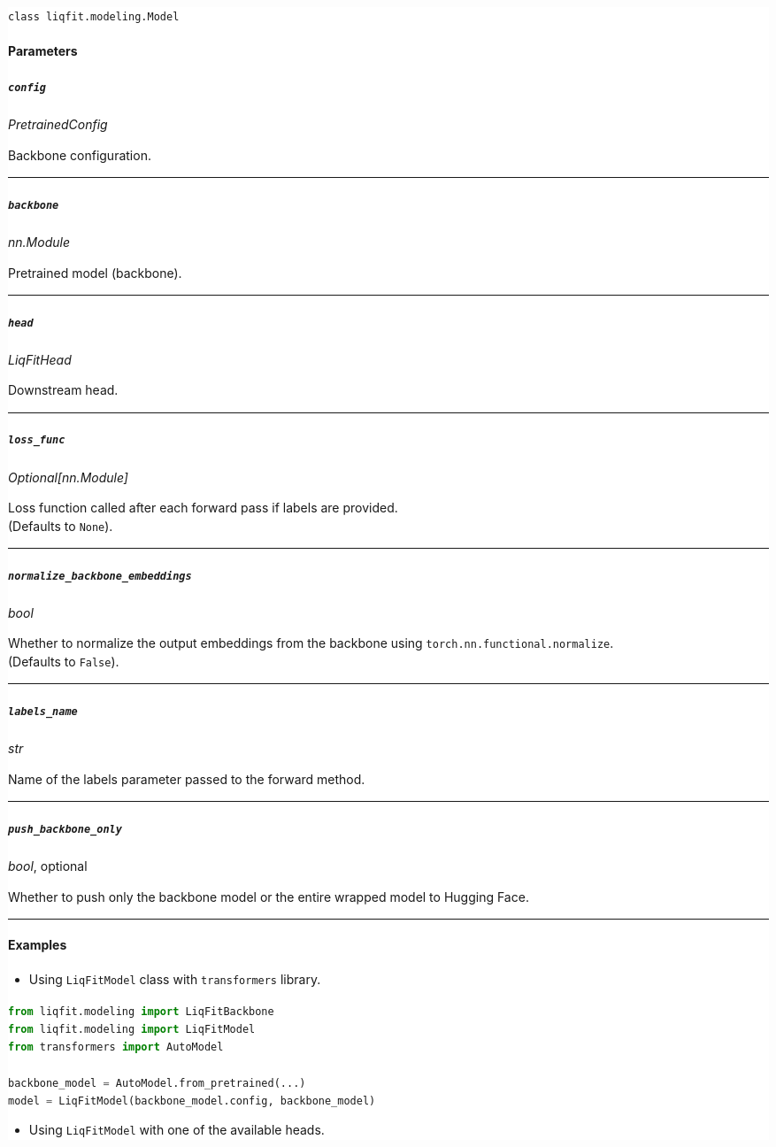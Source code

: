 `class liqfit.modeling.Model`
#### Parameters
##### `config`  
*PretrainedConfig*  

Backbone configuration.  

---

##### `backbone`  
*nn.Module*  

Pretrained model (backbone).  

---

##### `head`  
*LiqFitHead*  

Downstream head.  

---

##### `loss_func`  
*Optional[nn.Module]*  

Loss function called after each forward pass if labels are provided.  
(Defaults to `None`).  

---

##### `normalize_backbone_embeddings`  
*bool*  

Whether to normalize the output embeddings from the backbone using `torch.nn.functional.normalize`.  
(Defaults to `False`).  

---

##### `labels_name`  
*str*  

Name of the labels parameter passed to the forward method.  

---

##### `push_backbone_only`  
*bool*, optional  

Whether to push only the backbone model or the entire wrapped model to Hugging Face.  

---

#### Examples
- Using `LiqFitModel` class with `transformers` library.

```python
from liqfit.modeling import LiqFitBackbone
from liqfit.modeling import LiqFitModel
from transformers import AutoModel

backbone_model = AutoModel.from_pretrained(...)
model = LiqFitModel(backbone_model.config, backbone_model)
```
- Using `LiqFitModel` with one of the available heads.
